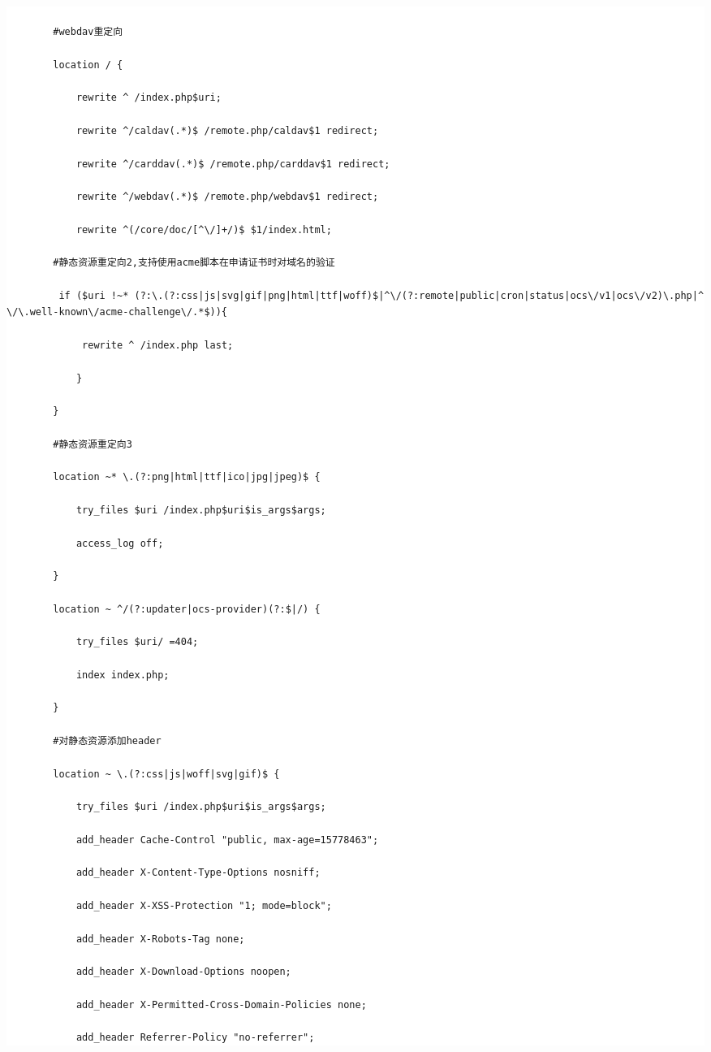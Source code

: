 ```text

        #webdav重定向

        location / {

            rewrite ^ /index.php$uri;

            rewrite ^/caldav(.*)$ /remote.php/caldav$1 redirect;

            rewrite ^/carddav(.*)$ /remote.php/carddav$1 redirect;

            rewrite ^/webdav(.*)$ /remote.php/webdav$1 redirect;

            rewrite ^(/core/doc/[^\/]+/)$ $1/index.html;

        #静态资源重定向2,支持使用acme脚本在申请证书时对域名的验证

         if ($uri !~* (?:\.(?:css|js|svg|gif|png|html|ttf|woff)$|^\/(?:remote|public|cron|status|ocs\/v1|ocs\/v2)\.php|^\/\.well-known\/acme-challenge\/.*$)){

             rewrite ^ /index.php last;

            }

        }

        #静态资源重定向3

        location ~* \.(?:png|html|ttf|ico|jpg|jpeg)$ {

            try_files $uri /index.php$uri$is_args$args;

            access_log off;

        }

        location ~ ^/(?:updater|ocs-provider)(?:$|/) {

            try_files $uri/ =404;

            index index.php;

        }

        #对静态资源添加header

        location ~ \.(?:css|js|woff|svg|gif)$ {

            try_files $uri /index.php$uri$is_args$args;

            add_header Cache-Control "public, max-age=15778463";

            add_header X-Content-Type-Options nosniff;

            add_header X-XSS-Protection "1; mode=block";

            add_header X-Robots-Tag none;

            add_header X-Download-Options noopen;

            add_header X-Permitted-Cross-Domain-Policies none;

    		add_header Referrer-Policy "no-referrer";
```